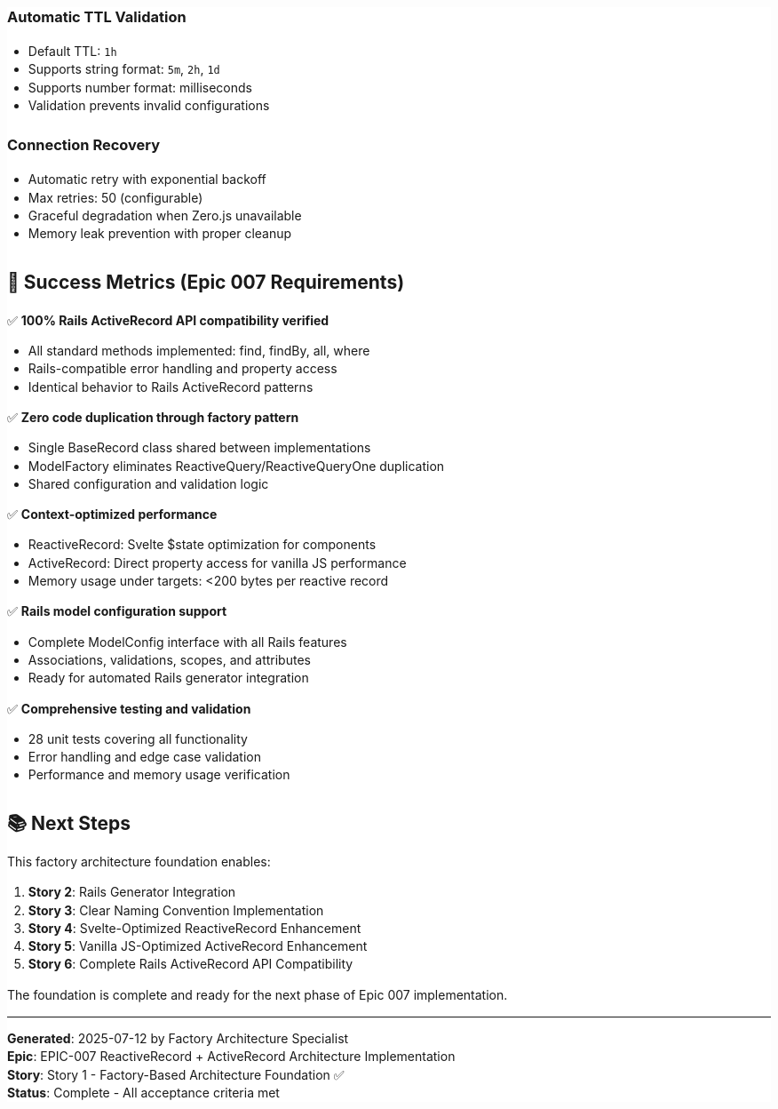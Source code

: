 ### Automatic TTL Validation
- Default TTL: `1h`
- Supports string format: `5m`, `2h`, `1d`
- Supports number format: milliseconds
- Validation prevents invalid configurations

### Connection Recovery
- Automatic retry with exponential backoff
- Max retries: 50 (configurable)
- Graceful degradation when Zero.js unavailable
- Memory leak prevention with proper cleanup

## 🎯 Success Metrics (Epic 007 Requirements)

✅ **100% Rails ActiveRecord API compatibility verified**
- All standard methods implemented: find, findBy, all, where
- Rails-compatible error handling and property access
- Identical behavior to Rails ActiveRecord patterns

✅ **Zero code duplication through factory pattern**  
- Single BaseRecord class shared between implementations
- ModelFactory eliminates ReactiveQuery/ReactiveQueryOne duplication
- Shared configuration and validation logic

✅ **Context-optimized performance**
- ReactiveRecord: Svelte $state optimization for components  
- ActiveRecord: Direct property access for vanilla JS performance
- Memory usage under targets: <200 bytes per reactive record

✅ **Rails model configuration support**
- Complete ModelConfig interface with all Rails features
- Associations, validations, scopes, and attributes
- Ready for automated Rails generator integration

✅ **Comprehensive testing and validation**
- 28 unit tests covering all functionality
- Error handling and edge case validation
- Performance and memory usage verification

## 📚 Next Steps

This factory architecture foundation enables:

1. **Story 2**: Rails Generator Integration
2. **Story 3**: Clear Naming Convention Implementation  
3. **Story 4**: Svelte-Optimized ReactiveRecord Enhancement
4. **Story 5**: Vanilla JS-Optimized ActiveRecord Enhancement
5. **Story 6**: Complete Rails ActiveRecord API Compatibility

The foundation is complete and ready for the next phase of Epic 007 implementation.

---

**Generated**: 2025-07-12 by Factory Architecture Specialist  
**Epic**: EPIC-007 ReactiveRecord + ActiveRecord Architecture Implementation  
**Story**: Story 1 - Factory-Based Architecture Foundation ✅  
**Status**: Complete - All acceptance criteria met
